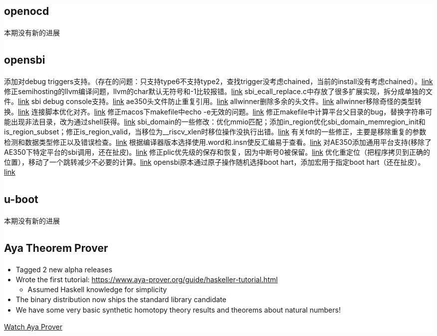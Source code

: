 ## openocd

本期没有新的进展

## opensbi

添加对debug triggers支持。（存在的问题：只支持type6不支持type2，查找trigger没考虑chained，当前的install没有考虑chained）。[link](https://lists.infradead.org/pipermail/opensbi/2022-November/003535.html)
修正semihosting的llvm编译问题，llvm的char默认无符号和-1比较报错。[link](https://lists.infradead.org/pipermail/opensbi/2022-November/003543.html)
sbi_ecall_replace.c中存放了很多扩展实现，拆分成单独的文件。[link](https://lists.infradead.org/pipermail/opensbi/2022-November/003554.html)
sbi debug console支持。[link](https://lists.infradead.org/pipermail/opensbi/2022-November/003645.html)
ae350头文件防止重复引用。[link](https://lists.infradead.org/pipermail/opensbi/2022-November/003596.html)
allwinner删除多余的头文件。[link](https://lists.infradead.org/pipermail/opensbi/2022-November/003606.html)
allwinner移除奇怪的类型转换。[link](https://lists.infradead.org/pipermail/opensbi/2022-November/003610.html)
连接脚本优化对齐。[link](https://lists.infradead.org/pipermail/opensbi/2022-November/003612.html)
修正macos下makefile中echo -e无效的问题。[link](https://lists.infradead.org/pipermail/opensbi/2022-November/003614.html)
修正makefile中计算平台父目录的bug，替换字符串可能出现非法目录，改为通过shell获得。[link](https://lists.infradead.org/pipermail/opensbi/2022-November/003621.html)
sbi_domain的一些修改：优化mmio匹配；添加in_region优化sbi_domain_memregion_init和is_region_subset；修正is_region_valid，当移位为__riscv_xlen时移位操作没执行出错。[link](https://lists.infradead.org/pipermail/opensbi/2022-November/003641.html)
有关fdt的一些修正，主要是移除重复的参数检测和数据类型修正以及错误检查。[link](https://lists.infradead.org/pipermail/opensbi/2022-November/003690.html)
根据编译器版本选择使用.word和.insn使反汇编易于查看。[link](https://lists.infradead.org/pipermail/opensbi/2022-November/003671.html)
对AE350添加通用平台支持(移除了AE350下特定平台的sbi调用，还在扯皮)。[link](https://lists.infradead.org/pipermail/opensbi/2022-November/003682.html)
修正plic优先级的保存和恢复，因为中断号0被保留。[link](https://lists.infradead.org/pipermail/opensbi/2022-November/003703.html)
优化重定位（把程序拷贝到正确的位置），移动了一个跳转减少不必要的计算。[link](https://lists.infradead.org/pipermail/opensbi/2022-November/003710.html)
opensbi原本通过原子操作随机选择boot hart，添加宏用于指定boot hart（还在扯皮）。[link](https://lists.infradead.org/pipermail/opensbi/2022-November/003711.html)

## u-boot

本期没有新的进展

## Aya Theorem Prover

+ Tagged 2 new alpha releases
+ Wrote the first tutorial: <https://www.aya-prover.org/guide/haskeller-tutorial.html>
  + Assumed Haskell knowledge for simplicity
+ The binary distribution now ships the standard library candidate
+ We have some very basic synthetic homotopy theory results and theorems about natural numbers!

[Watch Aya Prover](https://github.com/aya-prover/aya-dev)
